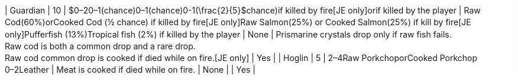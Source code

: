| Guardian                                                      | 10                                              | $0–20–1(chance)0–1(chance)0-1(\frac{2}{5}$chance)if killed by fire‌[JE  only]orif killed by the player                                                                                                         | Raw Cod(60%)orCooked Cod (1⁄2 chance) if killed by fire‌[JE  only]Raw Salmon(25%) or Cooked Salmon(25%) if kill by fire‌[JE  only]Pufferfish (13%)Tropical fish (2%) if killed by the player | None                                                                                                                                                                                                                                                                                                                 | Prismarine crystals drop only if raw fish fails.<br/>Raw cod is both a common drop and a rare drop.<br/>Raw cod common drop is cooked if died while on fire.‌[JE  only]                                                                                                                                                                                                                                                                                                                                                                                                                                                                                                                                                                                                                                                                                                                                                                                                                                                                                                                                                                                                                                      | Yes                                                                    |
| Hoglin                                                        | 5                                               | 2–4Raw PorkchoporCooked Porkchop<br/>0–2Leather                                                                                                                                                                | Meat is cooked if died while on fire.                                                                                                                                                        | None                                                                                                                                                                                                                                                                                                                 |                                                                                                                                                                                                                                                                                                                                                                                                                                                                                                                                                                                                                                                                                                                                                                                                                                                                                                                                                                                                                                                                                                                                                                                                              | Yes                                                                    |